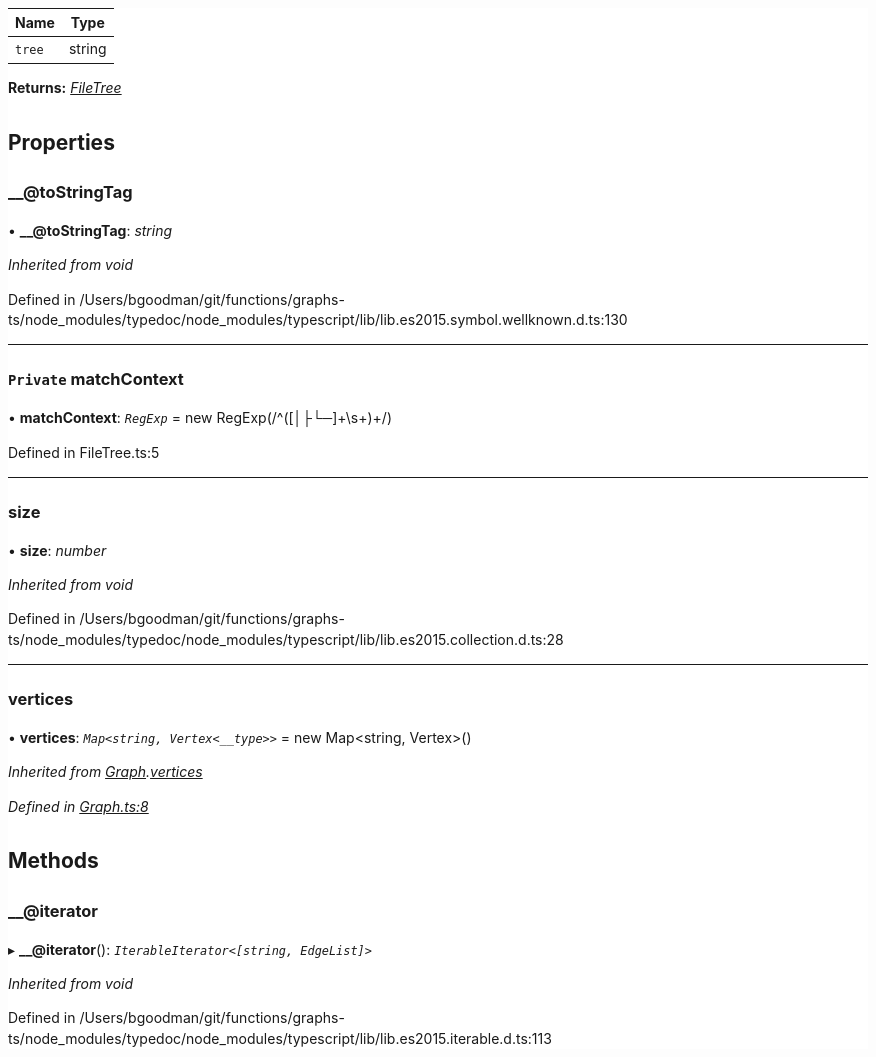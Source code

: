 Name | Type |
------ | ------ |
`tree` | string |

**Returns:** *[FileTree](_filetree_.filetree.md)*

## Properties

###  __@toStringTag

• **__@toStringTag**: *string*

*Inherited from void*

Defined in /Users/bgoodman/git/functions/graphs-ts/node_modules/typedoc/node_modules/typescript/lib/lib.es2015.symbol.wellknown.d.ts:130

___

### `Private` matchContext

• **matchContext**: *`RegExp`* =  new RegExp(/^([│├└─]+\s+)+/)

Defined in FileTree.ts:5

___

###  size

• **size**: *number*

*Inherited from void*

Defined in /Users/bgoodman/git/functions/graphs-ts/node_modules/typedoc/node_modules/typescript/lib/lib.es2015.collection.d.ts:28

___

###  vertices

• **vertices**: *`Map<string, Vertex<__type>>`* =  new Map<string, Vertex>()

*Inherited from [Graph](_graph_.graph.md).[vertices](_graph_.graph.md#vertices)*

*Defined in [Graph.ts:8](https://github.com/b-goodman/graphs-ts/blob/ea1c63b/src/Graph.ts#L8)*

## Methods

###  __@iterator

▸ **__@iterator**(): *`IterableIterator<[string, EdgeList]>`*

*Inherited from void*

Defined in /Users/bgoodman/git/functions/graphs-ts/node_modules/typedoc/node_modules/typescript/lib/lib.es2015.iterable.d.ts:113
